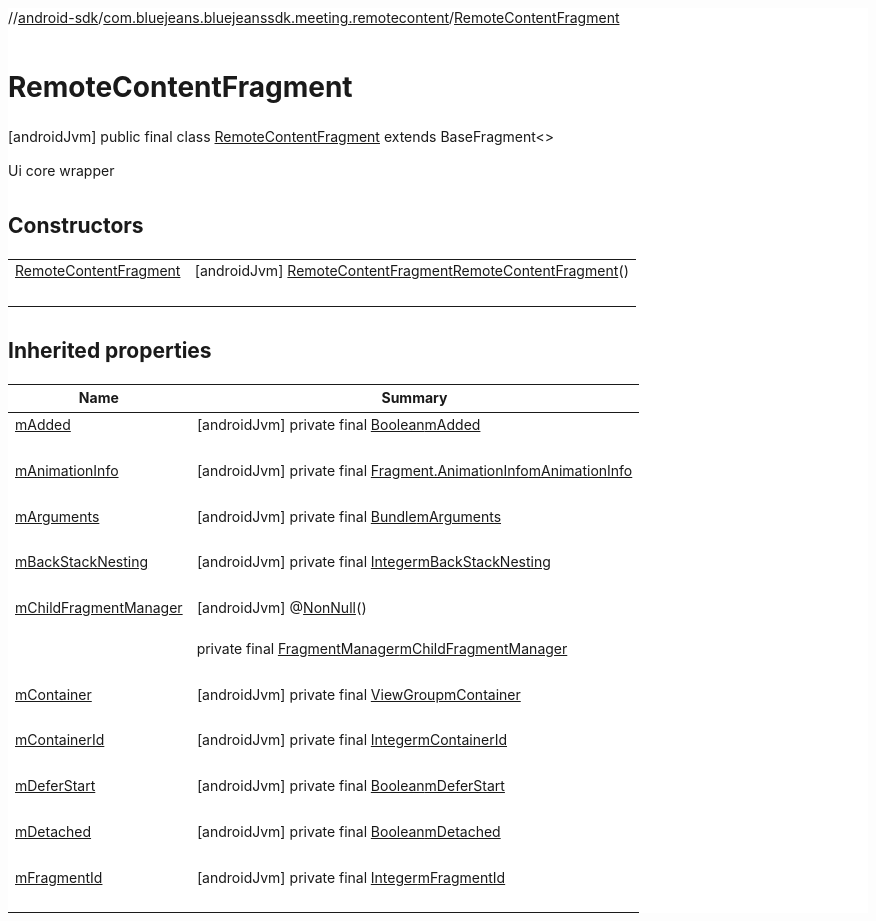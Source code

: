 //[android-sdk](../../../index.md)/[com.bluejeans.bluejeanssdk.meeting.remotecontent](../index.md)/[RemoteContentFragment](index.md)



# RemoteContentFragment  
 [androidJvm] public final class [RemoteContentFragment](index.md) extends BaseFragment<<ERROR CLASS>>

Ui core wrapper

   


## Constructors  
  
| | |
|---|---|
| <a name="com.bluejeans.bluejeanssdk.meeting.remotecontent/RemoteContentFragment/RemoteContentFragment/#/PointingToDeclaration/"></a>[RemoteContentFragment](-remote-content-fragment.md)| <a name="com.bluejeans.bluejeanssdk.meeting.remotecontent/RemoteContentFragment/RemoteContentFragment/#/PointingToDeclaration/"></a> [androidJvm] [RemoteContentFragment](index.md)[RemoteContentFragment](-remote-content-fragment.md)()  <br>   <br>|


## Inherited properties  
  
|  Name |  Summary | 
|---|---|
| <a name="com.bluejeans.bluejeanssdk.meeting.remotecontent/RemoteContentFragment/mAdded/#/PointingToDeclaration/"></a>[mAdded](index.md#1262049524%2FProperties%2F-435046686)| <a name="com.bluejeans.bluejeanssdk.meeting.remotecontent/RemoteContentFragment/mAdded/#/PointingToDeclaration/"></a> [androidJvm] private final [Boolean](https://developer.android.com/reference/kotlin/java/lang/Boolean.html)[mAdded](index.md#1262049524%2FProperties%2F-435046686)  <br>   <br>|
| <a name="com.bluejeans.bluejeanssdk.meeting.remotecontent/RemoteContentFragment/mAnimationInfo/#/PointingToDeclaration/"></a>[mAnimationInfo](index.md#1113997538%2FProperties%2F-435046686)| <a name="com.bluejeans.bluejeanssdk.meeting.remotecontent/RemoteContentFragment/mAnimationInfo/#/PointingToDeclaration/"></a> [androidJvm] private final [Fragment.AnimationInfo](https://developer.android.com/reference/kotlin/androidx/fragment/app/Fragment.AnimationInfo.html)[mAnimationInfo](index.md#1113997538%2FProperties%2F-435046686)  <br>   <br>|
| <a name="com.bluejeans.bluejeanssdk.meeting.remotecontent/RemoteContentFragment/mArguments/#/PointingToDeclaration/"></a>[mArguments](index.md#252426718%2FProperties%2F-435046686)| <a name="com.bluejeans.bluejeanssdk.meeting.remotecontent/RemoteContentFragment/mArguments/#/PointingToDeclaration/"></a> [androidJvm] private final [Bundle](https://developer.android.com/reference/kotlin/android/os/Bundle.html)[mArguments](index.md#252426718%2FProperties%2F-435046686)  <br>   <br>|
| <a name="com.bluejeans.bluejeanssdk.meeting.remotecontent/RemoteContentFragment/mBackStackNesting/#/PointingToDeclaration/"></a>[mBackStackNesting](index.md#1166588893%2FProperties%2F-435046686)| <a name="com.bluejeans.bluejeanssdk.meeting.remotecontent/RemoteContentFragment/mBackStackNesting/#/PointingToDeclaration/"></a> [androidJvm] private final [Integer](https://developer.android.com/reference/kotlin/java/lang/Integer.html)[mBackStackNesting](index.md#1166588893%2FProperties%2F-435046686)  <br>   <br>|
| <a name="com.bluejeans.bluejeanssdk.meeting.remotecontent/RemoteContentFragment/mChildFragmentManager/#/PointingToDeclaration/"></a>[mChildFragmentManager](index.md#-1830991547%2FProperties%2F-435046686)| <a name="com.bluejeans.bluejeanssdk.meeting.remotecontent/RemoteContentFragment/mChildFragmentManager/#/PointingToDeclaration/"></a> [androidJvm] @[NonNull](https://developer.android.com/reference/kotlin/androidx/annotation/NonNull.html)()  <br>  <br>private final [FragmentManager](https://developer.android.com/reference/kotlin/androidx/fragment/app/FragmentManager.html)[mChildFragmentManager](index.md#-1830991547%2FProperties%2F-435046686)  <br>   <br>|
| <a name="com.bluejeans.bluejeanssdk.meeting.remotecontent/RemoteContentFragment/mContainer/#/PointingToDeclaration/"></a>[mContainer](index.md#-205832941%2FProperties%2F-435046686)| <a name="com.bluejeans.bluejeanssdk.meeting.remotecontent/RemoteContentFragment/mContainer/#/PointingToDeclaration/"></a> [androidJvm] private final [ViewGroup](https://developer.android.com/reference/kotlin/android/view/ViewGroup.html)[mContainer](index.md#-205832941%2FProperties%2F-435046686)  <br>   <br>|
| <a name="com.bluejeans.bluejeanssdk.meeting.remotecontent/RemoteContentFragment/mContainerId/#/PointingToDeclaration/"></a>[mContainerId](index.md#440172216%2FProperties%2F-435046686)| <a name="com.bluejeans.bluejeanssdk.meeting.remotecontent/RemoteContentFragment/mContainerId/#/PointingToDeclaration/"></a> [androidJvm] private final [Integer](https://developer.android.com/reference/kotlin/java/lang/Integer.html)[mContainerId](index.md#440172216%2FProperties%2F-435046686)  <br>   <br>|
| <a name="com.bluejeans.bluejeanssdk.meeting.remotecontent/RemoteContentFragment/mDeferStart/#/PointingToDeclaration/"></a>[mDeferStart](index.md#-2044452394%2FProperties%2F-435046686)| <a name="com.bluejeans.bluejeanssdk.meeting.remotecontent/RemoteContentFragment/mDeferStart/#/PointingToDeclaration/"></a> [androidJvm] private final [Boolean](https://developer.android.com/reference/kotlin/java/lang/Boolean.html)[mDeferStart](index.md#-2044452394%2FProperties%2F-435046686)  <br>   <br>|
| <a name="com.bluejeans.bluejeanssdk.meeting.remotecontent/RemoteContentFragment/mDetached/#/PointingToDeclaration/"></a>[mDetached](index.md#-1841084684%2FProperties%2F-435046686)| <a name="com.bluejeans.bluejeanssdk.meeting.remotecontent/RemoteContentFragment/mDetached/#/PointingToDeclaration/"></a> [androidJvm] private final [Boolean](https://developer.android.com/reference/kotlin/java/lang/Boolean.html)[mDetached](index.md#-1841084684%2FProperties%2F-435046686)  <br>   <br>|
| <a name="com.bluejeans.bluejeanssdk.meeting.remotecontent/RemoteContentFragment/mFragmentId/#/PointingToDeclaration/"></a>[mFragmentId](index.md#1229447867%2FProperties%2F-435046686)| <a name="com.bluejeans.bluejeanssdk.meeting.remotecontent/RemoteContentFragment/mFragmentId/#/PointingToDeclaration/"></a> [androidJvm] private final [Integer](https://developer.android.com/reference/kotlin/java/lang/Integer.html)[mFragmentId](index.md#1229447867%2FProperties%2F-435046686)  <br>   <br>|
